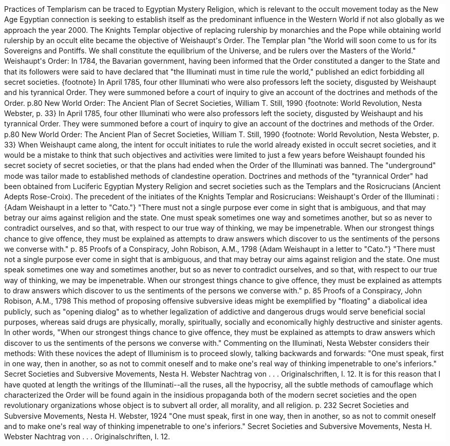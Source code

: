 Practices of Templarism can be traced to Egyptian Mystery Religion, which is relevant to the occult movement today as the New Age Egyptian connection is seeking to establish itself as the predominant influence in the Western World if not also globally as we approach the year 2000.
The Knights Templar objective of replacing rulership by monarchies and the Pope while obtaining world rulership by an occult elite became the objective of Weishaupt's Order.
The Templar plan
"the World will soon come to us for its Sovereigns and Pontiffs. We shall constitute the equilibrium of the Universe, and be rulers over the Masters of the World."
Weishaupt's Order:
In 1784, the Bavarian government, having been informed that the Order constituted a danger to the State and that its followers were said to have declared that "the Illuminati must in time rule the world," published an edict forbidding all secret societies. {footnote}
In April 1785, four other Illuminati who were also professors left the society, disgusted by Weishaupt and his tyrannical Order. They were summoned before a court of inquiry to give an account of the doctrines and methods of the Order. p.80 New World Order: The Ancient Plan of Secret Societies, William T. Still, 1990 {footnote: World Revolution, Nesta Webster, p. 33}
In April 1785, four other Illuminati who were also professors left the society, disgusted by Weishaupt and his tyrannical Order. They were summoned before a court of inquiry to give an account of the doctrines and methods of the Order.
p.80 New World Order: The Ancient Plan of Secret Societies, William T. Still, 1990
{footnote: World Revolution, Nesta Webster, p. 33}
When Weishaupt came along, the intent for occult initiates to rule the world already existed in occult secret societies, and it would be a mistake to think that such objectives and activities were limited to just a few years before Weishaupt founded his secret society of secret societies, or that the plans had ended when the Order of the Illuminati was banned. The "underground" mode was tailor made to established methods of clandestine operation.
Doctrines and methods of the "tyrannical Order" had been obtained from Luciferic Egyptian Mystery Religion and secret societies such as the Templars and the Rosicrucians (Ancient Adepts Rose-Croix).
The precedent of the initiates of the Knights Templar and Rosicrucians:
Weishaupt's Order of the Illuminati :
{Adam Weishaupt in a letter to "Cato."} "There must not a single purpose ever come in sight that is ambiguous, and that may betray our aims against religion and the state. One must speak sometimes one way and sometimes another, but so as never to contradict ourselves, and so that, with respect to our true way of thinking, we may be impenetrable. When our strongest things chance to give offence, they must be explained as attempts to draw answers which discover to us the sentiments of the persons we converse with." p. 85 Proofs of a Conspiracy, John Robison, A.M., 1798
{Adam Weishaupt in a letter to "Cato."}
"There must not a single purpose ever come in sight that is ambiguous, and that may betray our aims against religion and the state. One must speak sometimes one way and sometimes another, but so as never to contradict ourselves, and so that, with respect to our true way of thinking, we may be impenetrable. When our strongest things chance to give offence, they must be explained as attempts to draw answers which discover to us the sentiments of the persons we converse with."
p. 85 Proofs of a Conspiracy, John Robison, A.M., 1798
This method of proposing offensive subversive ideas might be exemplified by "floating" a diabolical idea publicly, such as "opening dialog" as to whether legalization of addictive and dangerous drugs would serve beneficial social purposes, whereas said drugs are physically, morally, spiritually, socially and economically highly destructive and sinister agents. In other words,
"When our strongest things chance to give offence, they must be explained as attempts to draw answers which discover to us the sentiments of the persons we converse with."
Commenting on the Illuminati, Nesta Webster considers their methods:
With these novices the adept of Illuminism is to proceed slowly, talking backwards and forwards:
"One must speak, first in one way, then in another, so as not to commit oneself and to make one's real way of thinking impenetrable to one's inferiors." Secret Societies and Subversive Movements, Nesta H. Webster Nachtrag von . . . Originalschriften, I. 12. It is for this reason that I have quoted at length the writings of the Illuminati--all the ruses, all the hypocrisy, all the subtle methods of camouflage which characterized the Order will be found again in the insidious propaganda both of the modern secret societies and the open revolutionary organizations whose object is to subvert all order, all morality, and all religion. p. 232 Secret Societies and Subversive Movements, Nesta H. Webster, 1924
"One must speak, first in one way, then in another, so as not to commit oneself and to make one's real way of thinking impenetrable to one's inferiors."
Secret Societies and Subversive Movements, Nesta H. Webster
Nachtrag von . . . Originalschriften, I. 12.